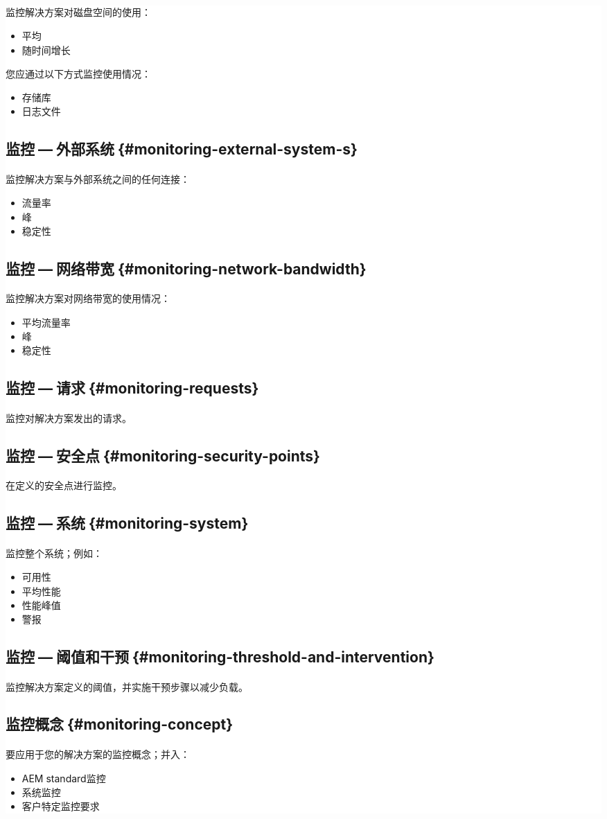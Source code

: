 监控解决方案对磁盘空间的使用：

* 平均
* 随时间增长

您应通过以下方式监控使用情况：

* 存储库
* 日志文件

## 监控 — 外部系统 {#monitoring-external-system-s}

监控解决方案与外部系统之间的任何连接：

* 流量率
* 峰
* 稳定性

## 监控 — 网络带宽 {#monitoring-network-bandwidth}

监控解决方案对网络带宽的使用情况：

* 平均流量率
* 峰
* 稳定性

## 监控 — 请求 {#monitoring-requests}

监控对解决方案发出的请求。

## 监控 — 安全点 {#monitoring-security-points}

在定义的安全点进行监控。

## 监控 — 系统 {#monitoring-system}

监控整个系统；例如：

* 可用性
* 平均性能
* 性能峰值
* 警报

## 监控 — 阈值和干预 {#monitoring-threshold-and-intervention}

监控解决方案定义的阈值，并实施干预步骤以减少负载。

## 监控概念 {#monitoring-concept}

要应用于您的解决方案的监控概念；并入：

* AEM standard监控
* 系统监控
* 客户特定监控要求
